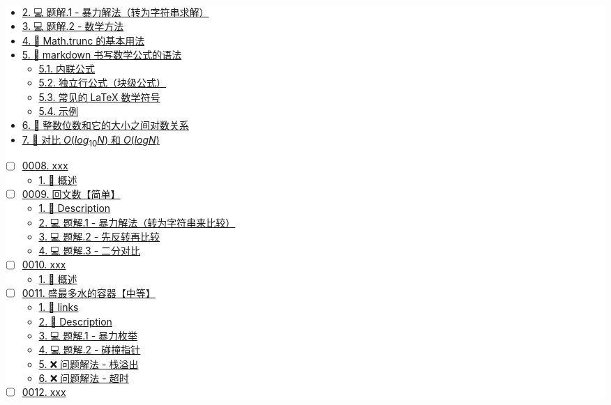   - [2. 💻 题解.1 - 暴力解法（转为字符串求解）](https://github.com/Tdahuyou/TNotes.leetcode/tree/main/notes/0007.%20%E6%95%B4%E6%95%B0%E5%8F%8D%E8%BD%AC%E3%80%90%E4%B8%AD%E7%AD%89%E3%80%91/README.md#2--题解1---暴力解法转为字符串求解)
  - [3. 💻 题解.2 - 数学方法](https://github.com/Tdahuyou/TNotes.leetcode/tree/main/notes/0007.%20%E6%95%B4%E6%95%B0%E5%8F%8D%E8%BD%AC%E3%80%90%E4%B8%AD%E7%AD%89%E3%80%91/README.md#3--题解2---数学方法)
  - [4. 📒 Math.trunc 的基本用法](https://github.com/Tdahuyou/TNotes.leetcode/tree/main/notes/0007.%20%E6%95%B4%E6%95%B0%E5%8F%8D%E8%BD%AC%E3%80%90%E4%B8%AD%E7%AD%89%E3%80%91/README.md#4--mathtrunc-的基本用法)
  - [5. 🤖 markdown 书写数学公式的语法](https://github.com/Tdahuyou/TNotes.leetcode/tree/main/notes/0007.%20%E6%95%B4%E6%95%B0%E5%8F%8D%E8%BD%AC%E3%80%90%E4%B8%AD%E7%AD%89%E3%80%91/README.md#5--markdown-书写数学公式的语法)
    - [5.1. 内联公式](https://github.com/Tdahuyou/TNotes.leetcode/tree/main/notes/0007.%20%E6%95%B4%E6%95%B0%E5%8F%8D%E8%BD%AC%E3%80%90%E4%B8%AD%E7%AD%89%E3%80%91/README.md#51-内联公式)
    - [5.2. 独立行公式（块级公式）](https://github.com/Tdahuyou/TNotes.leetcode/tree/main/notes/0007.%20%E6%95%B4%E6%95%B0%E5%8F%8D%E8%BD%AC%E3%80%90%E4%B8%AD%E7%AD%89%E3%80%91/README.md#52-独立行公式块级公式)
    - [5.3. 常见的 LaTeX 数学符号](https://github.com/Tdahuyou/TNotes.leetcode/tree/main/notes/0007.%20%E6%95%B4%E6%95%B0%E5%8F%8D%E8%BD%AC%E3%80%90%E4%B8%AD%E7%AD%89%E3%80%91/README.md#53-常见的-latex-数学符号)
    - [5.4. 示例](https://github.com/Tdahuyou/TNotes.leetcode/tree/main/notes/0007.%20%E6%95%B4%E6%95%B0%E5%8F%8D%E8%BD%AC%E3%80%90%E4%B8%AD%E7%AD%89%E3%80%91/README.md#54-示例)
  - [6. 🤖 整数位数和它的大小之间对数关系](https://github.com/Tdahuyou/TNotes.leetcode/tree/main/notes/0007.%20%E6%95%B4%E6%95%B0%E5%8F%8D%E8%BD%AC%E3%80%90%E4%B8%AD%E7%AD%89%E3%80%91/README.md#6--整数位数和它的大小之间对数关系)
  - [7. 🤖 对比 $O(log_{10} N)$ 和 $O(log N)$](https://github.com/Tdahuyou/TNotes.leetcode/tree/main/notes/0007.%20%E6%95%B4%E6%95%B0%E5%8F%8D%E8%BD%AC%E3%80%90%E4%B8%AD%E7%AD%89%E3%80%91/README.md#7--对比-olog_10-n-和-olog-n)
- [ ] [0008. xxx](https://github.com/Tdahuyou/TNotes.leetcode/tree/main/notes/0008.%20xxx/README.md)
  - [1. 📝 概述](https://github.com/Tdahuyou/TNotes.leetcode/tree/main/notes/0008.%20xxx/README.md#1--概述)
- [ ] [0009. 回文数【简单】](https://github.com/Tdahuyou/TNotes.leetcode/tree/main/notes/0009.%20%E5%9B%9E%E6%96%87%E6%95%B0%E3%80%90%E7%AE%80%E5%8D%95%E3%80%91/README.md)
  - [1. 📝 Description](https://github.com/Tdahuyou/TNotes.leetcode/tree/main/notes/0009.%20%E5%9B%9E%E6%96%87%E6%95%B0%E3%80%90%E7%AE%80%E5%8D%95%E3%80%91/README.md#1--description)
  - [2. 💻 题解.1 - 暴力解法（转为字符串来比较）](https://github.com/Tdahuyou/TNotes.leetcode/tree/main/notes/0009.%20%E5%9B%9E%E6%96%87%E6%95%B0%E3%80%90%E7%AE%80%E5%8D%95%E3%80%91/README.md#2--题解1---暴力解法转为字符串来比较)
  - [3. 💻 题解.2 - 先反转再比较](https://github.com/Tdahuyou/TNotes.leetcode/tree/main/notes/0009.%20%E5%9B%9E%E6%96%87%E6%95%B0%E3%80%90%E7%AE%80%E5%8D%95%E3%80%91/README.md#3--题解2---先反转再比较)
  - [4. 💻 题解.3 - 二分对比](https://github.com/Tdahuyou/TNotes.leetcode/tree/main/notes/0009.%20%E5%9B%9E%E6%96%87%E6%95%B0%E3%80%90%E7%AE%80%E5%8D%95%E3%80%91/README.md#4--题解3---二分对比)
- [ ] [0010. xxx](https://github.com/Tdahuyou/TNotes.leetcode/tree/main/notes/0010.%20xxx/README.md)
  - [1. 📝 概述](https://github.com/Tdahuyou/TNotes.leetcode/tree/main/notes/0010.%20xxx/README.md#1--概述)
- [ ] [0011. 盛最多水的容器【中等】](https://github.com/Tdahuyou/TNotes.leetcode/tree/main/notes/0011.%20%E7%9B%9B%E6%9C%80%E5%A4%9A%E6%B0%B4%E7%9A%84%E5%AE%B9%E5%99%A8%E3%80%90%E4%B8%AD%E7%AD%89%E3%80%91/README.md)
  - [1. 🔗 links](https://github.com/Tdahuyou/TNotes.leetcode/tree/main/notes/0011.%20%E7%9B%9B%E6%9C%80%E5%A4%9A%E6%B0%B4%E7%9A%84%E5%AE%B9%E5%99%A8%E3%80%90%E4%B8%AD%E7%AD%89%E3%80%91/README.md#1--links)
  - [2. 📝 Description](https://github.com/Tdahuyou/TNotes.leetcode/tree/main/notes/0011.%20%E7%9B%9B%E6%9C%80%E5%A4%9A%E6%B0%B4%E7%9A%84%E5%AE%B9%E5%99%A8%E3%80%90%E4%B8%AD%E7%AD%89%E3%80%91/README.md#2--description)
  - [3. 💻 题解.1 - 暴力枚举](https://github.com/Tdahuyou/TNotes.leetcode/tree/main/notes/0011.%20%E7%9B%9B%E6%9C%80%E5%A4%9A%E6%B0%B4%E7%9A%84%E5%AE%B9%E5%99%A8%E3%80%90%E4%B8%AD%E7%AD%89%E3%80%91/README.md#3--题解1---暴力枚举)
  - [4. 💻 题解.2 - 碰撞指针](https://github.com/Tdahuyou/TNotes.leetcode/tree/main/notes/0011.%20%E7%9B%9B%E6%9C%80%E5%A4%9A%E6%B0%B4%E7%9A%84%E5%AE%B9%E5%99%A8%E3%80%90%E4%B8%AD%E7%AD%89%E3%80%91/README.md#4--题解2---碰撞指针)
  - [5. ❌ 问题解法 - 栈溢出](https://github.com/Tdahuyou/TNotes.leetcode/tree/main/notes/0011.%20%E7%9B%9B%E6%9C%80%E5%A4%9A%E6%B0%B4%E7%9A%84%E5%AE%B9%E5%99%A8%E3%80%90%E4%B8%AD%E7%AD%89%E3%80%91/README.md#5--问题解法---栈溢出)
  - [6. ❌ 问题解法 - 超时](https://github.com/Tdahuyou/TNotes.leetcode/tree/main/notes/0011.%20%E7%9B%9B%E6%9C%80%E5%A4%9A%E6%B0%B4%E7%9A%84%E5%AE%B9%E5%99%A8%E3%80%90%E4%B8%AD%E7%AD%89%E3%80%91/README.md#6--问题解法---超时)
- [ ] [0012. xxx](https://github.com/Tdahuyou/TNotes.leetcode/tree/main/notes/0012.%20xxx/README.md)